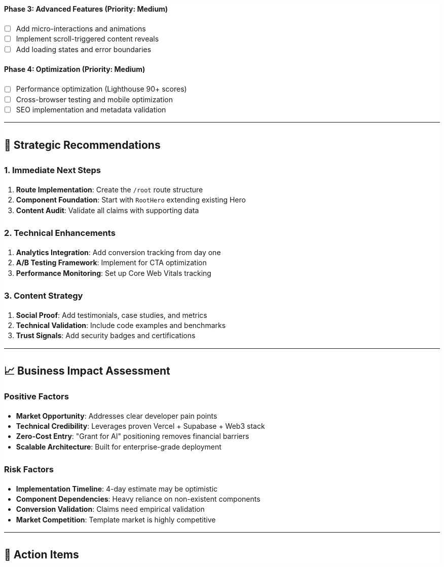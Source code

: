 #### **Phase 3: Advanced Features (Priority: Medium)**
- [ ] Add micro-interactions and animations
- [ ] Implement scroll-triggered content reveals
- [ ] Add loading states and error boundaries

#### **Phase 4: Optimization (Priority: Medium)**
- [ ] Performance optimization (Lighthouse 90+ scores)
- [ ] Cross-browser testing and mobile optimization
- [ ] SEO implementation and metadata validation

---

## 🎯 **Strategic Recommendations**

### **1. Immediate Next Steps**
1. **Route Implementation**: Create the `/root` route structure
2. **Component Foundation**: Start with `RootHero` extending existing Hero
3. **Content Audit**: Validate all claims with supporting data

### **2. Technical Enhancements**
1. **Analytics Integration**: Add conversion tracking from day one
2. **A/B Testing Framework**: Implement for CTA optimization
3. **Performance Monitoring**: Set up Core Web Vitals tracking

### **3. Content Strategy**
1. **Social Proof**: Add testimonials, case studies, and metrics
2. **Technical Validation**: Include code examples and benchmarks
3. **Trust Signals**: Add security badges and certifications

---

## 📈 **Business Impact Assessment**

### **Positive Factors**
- **Market Opportunity**: Addresses clear developer pain points
- **Technical Credibility**: Leverages proven Vercel + Supabase + Web3 stack
- **Zero-Cost Entry**: "Grant for AI" positioning removes financial barriers
- **Scalable Architecture**: Built for enterprise-grade deployment

### **Risk Factors**
- **Implementation Timeline**: 4-day estimate may be optimistic
- **Component Dependencies**: Heavy reliance on non-existent components
- **Conversion Validation**: Claims need empirical validation
- **Market Competition**: Template market is highly competitive

---

## 🔄 **Action Items**

